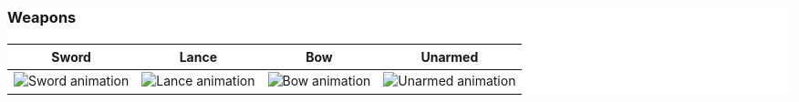 
### Weapons


|Sword |Lance |Bow |Unarmed |
|  :---: | :---: | :---: | :---: |
| <img alt="Sword animation" src="./%5BRanger%5D%20%5BM%5D%20Vanilla%20+Lance/1.%20Sword/Sword.gif" /> | <img alt="Lance animation" src="./%5BRanger%5D%20%5BM%5D%20Vanilla%20+Lance/2.%20Lance/Lance.gif" /> | <img alt="Bow animation" src="./%5BRanger%5D%20%5BM%5D%20Vanilla%20+Lance/5.%20Bow/Bow.gif" /> | <img alt="Unarmed animation" src="./%5BRanger%5D%20%5BM%5D%20Vanilla%20+Lance/8.%20Unarmed/Unarmed.gif" /> |

